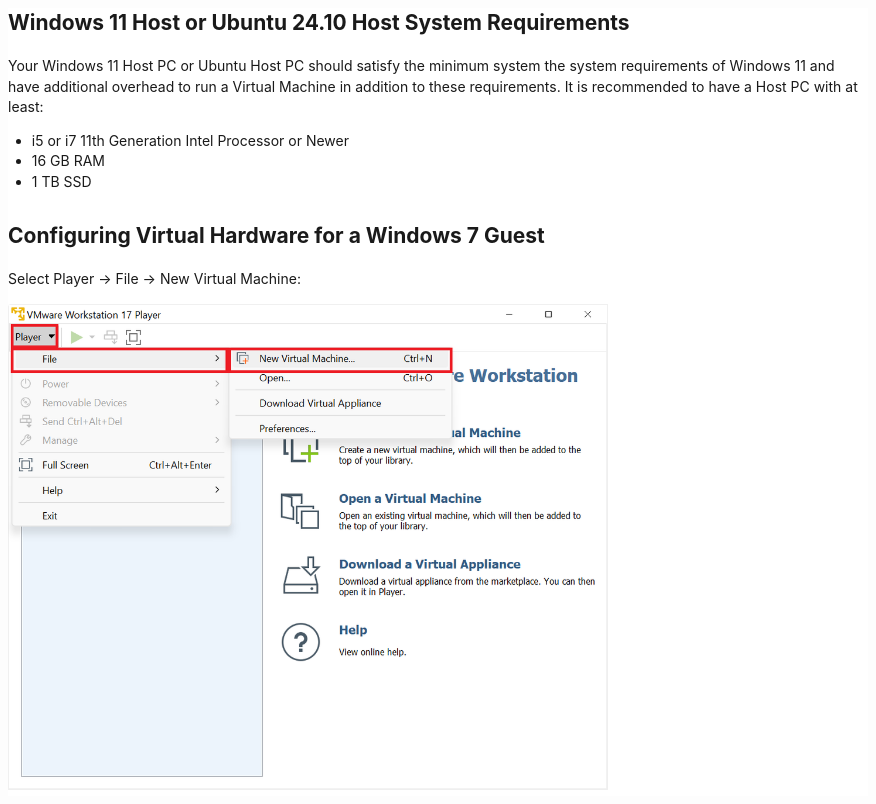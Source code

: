 ## Windows 11 Host or Ubuntu 24.10 Host System Requirements

Your Windows 11 Host PC or Ubuntu Host PC should satisfy the minimum system the system requirements of Windows 11 and have additional overhead to run a Virtual Machine in addition to these requirements. It is recommended to have a Host PC with at least:

* i5 or i7 11th Generation Intel Processor or Newer
* 16 GB RAM
* 1 TB SSD

## Configuring Virtual Hardware for a Windows 7 Guest

Select Player → File → New Virtual Machine:

<img src='./images/img_005.png' alt='img_005' width='600'/>
